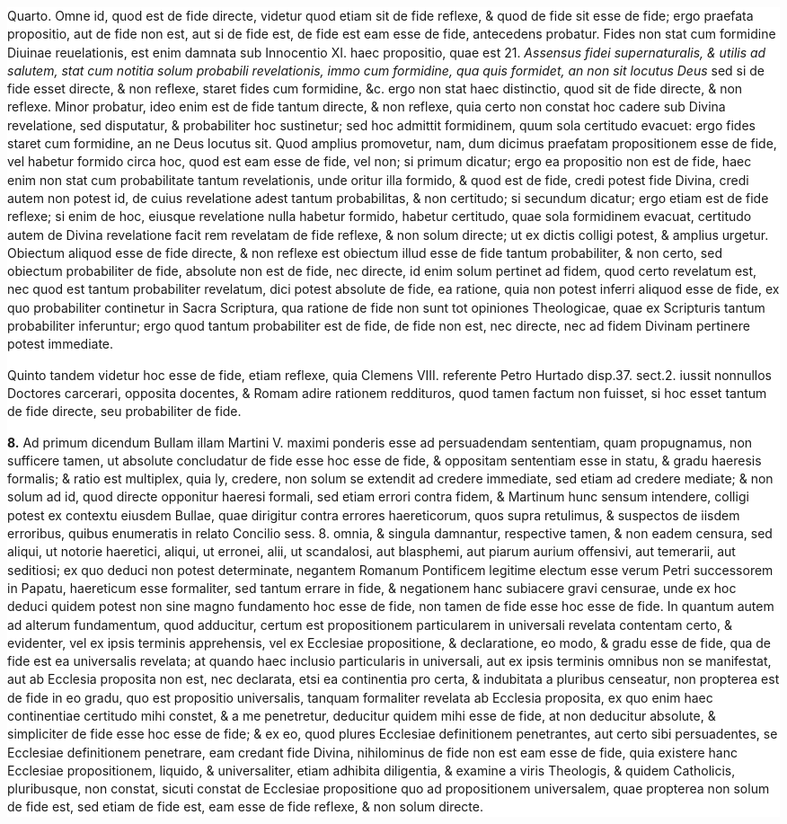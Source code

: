 Quarto. Omne id, quod est de fide directe, videtur quod etiam sit de fide reflexe, & quod de fide sit esse de fide; ergo praefata propositio, aut de fide non est, aut si de fide est, de fide est eam esse de fide, antecedens probatur. Fides non stat cum formidine Diuinae reuelationis, est enim damnata sub Innocentio XI. haec propositio, quae est 21. *Assensus fidei supernaturalis, & utilis ad salutem, stat cum notitia solum probabili revelationis, immo cum formidine, qua quis formidet, an non sit locutus Deus* sed si de fide esset directe, & non reflexe, staret fides cum formidine, &c. ergo non stat haec distinctio, quod sit de fide directe, & non reflexe. Minor probatur, ideo enim est de fide tantum directe, & non reflexe, quia certo non constat hoc cadere sub Divina revelatione, sed disputatur, & probabiliter hoc sustinetur; sed hoc admittit formidinem, quum sola certitudo evacuet: ergo fides staret cum formidine, an ne Deus locutus sit. Quod amplius promovetur, nam, dum dicimus praefatam propositionem esse de fide, vel habetur formido circa hoc, quod est eam esse de fide, vel non; si primum dicatur; ergo ea propositio non est de fide, haec enim non stat cum probabilitate tantum revelationis, unde oritur illa formido, & quod est de fide, credi potest fide Divina, credi autem non potest id, de cuius revelatione adest tantum probabilitas, & non certitudo; si secundum dicatur; ergo etiam est de fide reflexe; si enim de hoc, eiusque revelatione nulla habetur formido, habetur certitudo, quae sola formidinem evacuat, certitudo autem de Divina revelatione facit rem revelatam de fide reflexe, & non solum directe; ut ex dictis colligi potest, & amplius urgetur. Obiectum aliquod esse de fide directe, & non reflexe est obiectum illud esse de fide tantum probabiliter, & non certo, sed obiectum probabiliter de fide, absolute non est de fide, nec directe, id enim solum pertinet ad fidem, quod certo revelatum est, nec quod est tantum probabiliter revelatum, dici potest absolute de fide, ea ratione, quia non potest inferri aliquod esse de fide, ex quo probabiliter continetur in Sacra Scriptura, qua ratione de fide non sunt tot opiniones Theologicae, quae ex Scripturis tantum probabiliter inferuntur; ergo quod tantum probabiliter est de fide, de fide non est, nec directe, nec ad fidem Divinam pertinere potest immediate.

Quinto tandem videtur hoc esse de fide, etiam reflexe, quia Clemens VIII. referente Petro Hurtado disp.37. sect.2. iussit nonnullos Doctores carcerari, opposita docentes, & Romam adire rationem reddituros, quod tamen factum non fuisset, si hoc esset tantum de fide directe, seu probabiliter de fide.

**8.** Ad primum dicendum Bullam illam Martini V. maximi ponderis esse ad persuadendam sententiam, quam propugnamus, non sufficere tamen, ut absolute concludatur de fide esse hoc esse de fide, & oppositam sententiam esse in statu, & gradu haeresis formalis; & ratio est multiplex, quia ly, credere, non solum se extendit ad credere immediate, sed etiam ad credere mediate; & non solum ad id, quod directe opponitur haeresi formali, sed etiam errori contra fidem, & Martinum hunc sensum intendere, colligi potest ex contextu eiusdem Bullae, quae dirigitur contra errores haereticorum, quos supra retulimus, & suspectos de iisdem erroribus, quibus enumeratis in relato Concilio sess. 8. omnia, & singula damnantur, respective tamen, & non eadem censura, sed aliqui, ut notorie haeretici, aliqui, ut erronei, alii, ut scandalosi, aut blasphemi, aut piarum aurium offensivi, aut temerarii, aut seditiosi; ex quo deduci non potest determinate, negantem Romanum Pontificem legitime electum esse verum Petri successorem in Papatu, haereticum esse formaliter, sed tantum errare in fide, & negationem hanc subiacere gravi censurae, unde ex hoc deduci quidem potest non sine magno fundamento hoc esse de fide, non tamen de fide esse hoc esse de fide. In quantum autem ad alterum fundamentum, quod adducitur, certum est propositionem particularem in universali revelata contentam certo, & evidenter, vel ex ipsis terminis apprehensis, vel ex Ecclesiae propositione, & declaratione, eo modo, & gradu esse de fide, qua de fide est ea universalis revelata; at quando haec inclusio particularis in universali, aut ex ipsis terminis omnibus non se manifestat, aut ab Ecclesia proposita non est, nec declarata, etsi ea continentia pro certa, & indubitata a pluribus censeatur, non propterea est de fide in eo gradu, quo est propositio universalis, tanquam formaliter revelata ab Ecclesia proposita, ex quo enim haec continentiae certitudo mihi constet, & a me penetretur, deducitur quidem mihi esse de fide, at non deducitur absolute, & simpliciter de fide esse hoc esse de fide; & ex eo, quod plures Ecclesiae definitionem penetrantes, aut certo sibi persuadentes, se Ecclesiae definitionem penetrare, eam credant fide Divina, nihilominus de fide non est eam esse de fide, quia existere hanc Ecclesiae propositionem, liquido, & universaliter, etiam adhibita diligentia, & examine a viris Theologis, & quidem Catholicis, pluribusque, non constat, sicuti constat de Ecclesiae propositione quo ad propositionem universalem, quae propterea non solum de fide est, sed etiam de fide est, eam esse de fide reflexe, & non solum directe.
